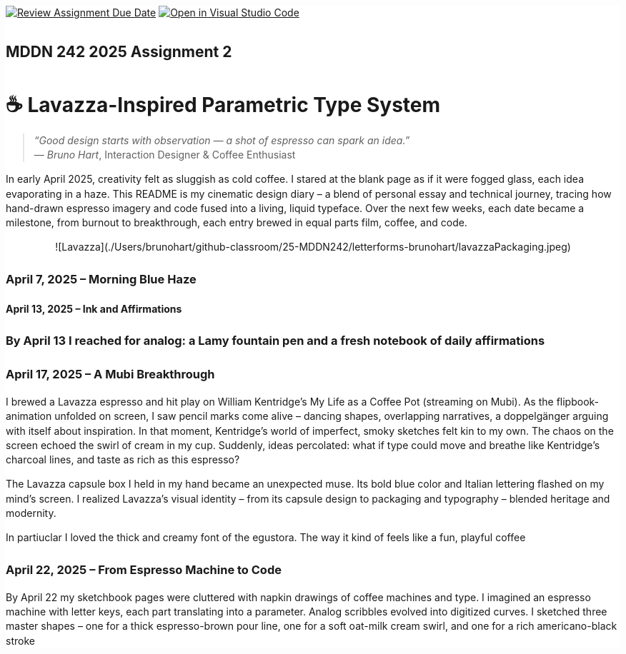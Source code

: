 [![Review Assignment Due Date](https://classroom.github.com/assets/deadline-readme-button-22041afd0340ce965d47ae6ef1cefeee28c7c493a6346c4f15d667ab976d596c.svg)](https://classroom.github.com/a/m3rrFl41)
[![Open in Visual Studio Code](https://classroom.github.com/assets/open-in-vscode-2e0aaae1b6195c2367325f4f02e2d04e9abb55f0b24a779b69b11b9e10269abc.svg)](https://classroom.github.com/online_ide?assignment_repo_id=19329410&assignment_repo_type=AssignmentRepo)
## MDDN 242 2025 Assignment 2

# ☕ Lavazza-Inspired Parametric Type System

> *“Good design starts with observation — a shot of espresso can spark an idea.”*  
> — *Bruno Hart*, Interaction Designer & Coffee Enthusiast

In early April 2025, creativity felt as sluggish as cold coffee. I stared at the blank page as if it were fogged glass, each idea evaporating in a haze. This README is my cinematic design diary – a blend of personal essay and technical journey, tracing how hand-drawn espresso imagery and code fused into a living, liquid typeface. Over the next few weeks, each date became a milestone, from burnout to breakthrough, each entry brewed in equal parts film, coffee, and code.


<div align="center">
  ![Lavazza](./Users/brunohart/github-classroom/25-MDDN242/letterforms-brunohart/lavazzaPackaging.jpeg)  
</div>

### April 7, 2025 – Morning Blue Haze

#### April 13, 2025 – Ink and Affirmations

### By April 13 I reached for analog: a Lamy fountain pen and a fresh notebook of daily affirmations

### April 17, 2025 – A Mubi Breakthrough

I brewed a Lavazza espresso and hit play on William Kentridge’s My Life as a Coffee Pot (streaming on Mubi). As the flipbook-animation unfolded on screen, I saw pencil marks come alive – dancing shapes, overlapping narratives, a doppelgänger arguing with itself about inspiration. In that moment, Kentridge’s world of imperfect, smoky sketches felt kin to my own. The chaos on the screen echoed the swirl of cream in my cup. Suddenly, ideas percolated: what if type could move and breathe like Kentridge’s charcoal lines, and taste as rich as this espresso?

The Lavazza capsule box I held in my hand became an unexpected muse. Its bold blue color and Italian lettering flashed on my mind’s screen. I realized Lavazza’s visual identity – from its capsule design to packaging and typography – blended heritage and modernity.

In partiuclar I loved the thick and creamy font of the egustora. The way it kind of feels like a fun, playful coffee 

### April 22, 2025 – From Espresso Machine to Code

By April 22 my sketchbook pages were cluttered with napkin drawings of coffee machines and type. I imagined an espresso machine with letter keys, each part translating into a parameter. Analog scribbles evolved into digitized curves. I sketched three master shapes – one for a thick espresso-brown pour line, one for a soft oat-milk cream swirl, and one for a rich americano-black stroke
